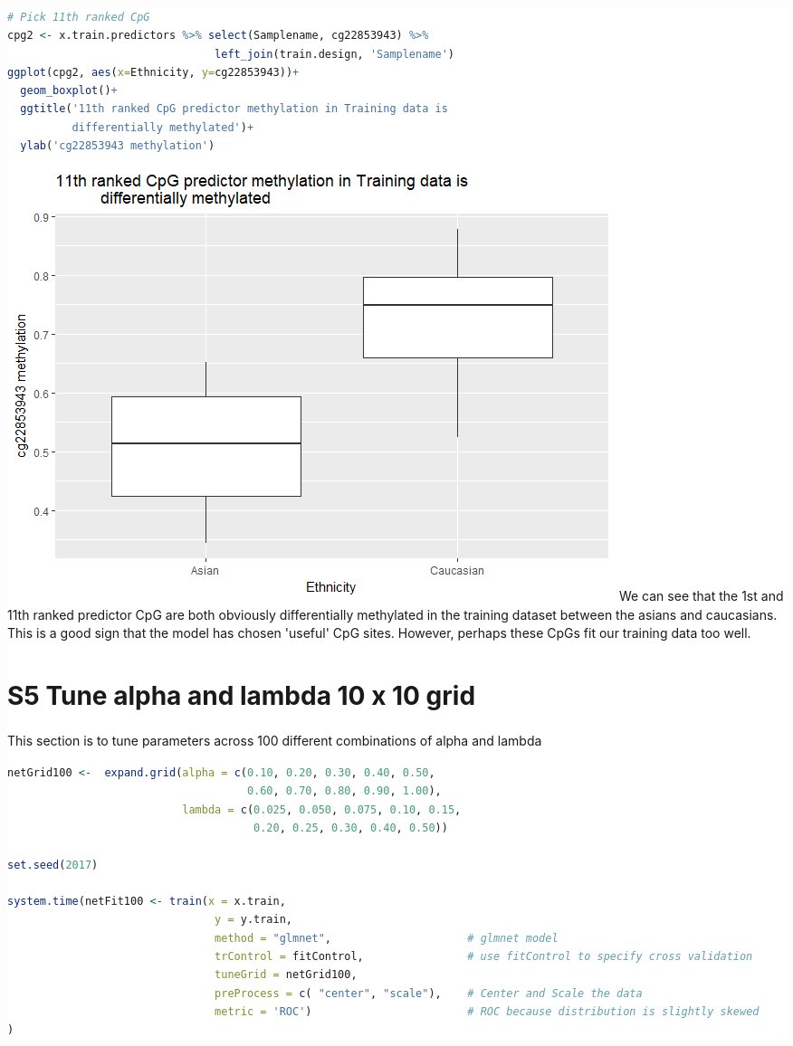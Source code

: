 ``` r
# Pick 11th ranked CpG
cpg2 <- x.train.predictors %>% select(Samplename, cg22853943) %>% 
                                left_join(train.design, 'Samplename')
ggplot(cpg2, aes(x=Ethnicity, y=cg22853943))+
  geom_boxplot()+
  ggtitle('11th ranked CpG predictor methylation in Training data is
          differentially methylated')+
  ylab('cg22853943 methylation')
```

![](BuildModel_AnalyzePredictors_files/figure-markdown_github/plotting%20CpGs-2.png) We can see that the 1st and 11th ranked predictor CpG are both obviously differentially methylated in the training dataset between the asians and caucasians. This is a good sign that the model has chosen 'useful' CpG sites. However, perhaps these CpGs fit our training data too well.

S5 Tune alpha and lambda 10 x 10 grid
=====================================

This section is to tune parameters across 100 different combinations of alpha and lambda

``` r
netGrid100 <-  expand.grid(alpha = c(0.10, 0.20, 0.30, 0.40, 0.50, 
                                     0.60, 0.70, 0.80, 0.90, 1.00),
                           lambda = c(0.025, 0.050, 0.075, 0.10, 0.15, 
                                      0.20, 0.25, 0.30, 0.40, 0.50))

set.seed(2017)                              

system.time(netFit100 <- train(x = x.train, 
                                y = y.train,                  
                                method = "glmnet",                     # glmnet model
                                trControl = fitControl,                # use fitControl to specify cross validation
                                tuneGrid = netGrid100,
                                preProcess = c( "center", "scale"),    # Center and Scale the data
                                metric = 'ROC')                        # ROC because distribution is slightly skewed
)
```
